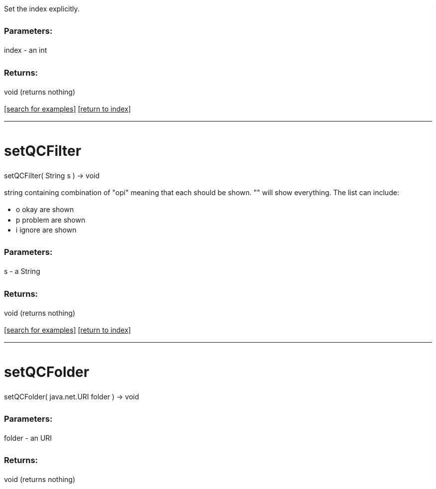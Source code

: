 Set the index explicitly.

### Parameters:
index - an int

### Returns:
void (returns nothing)


<a href="https://github.com/autoplot/dev/search?q=setIndex&unscoped_q=setIndex">[search for examples]</a>
<a href="https://github.com/autoplot/documentation/blob/master/javadoc/index-all.md">[return to index]</a>

***
<a name="setQCFilter"></a>
# setQCFilter
setQCFilter( String s ) &rarr; void

string containing combination of "opi" meaning that each should be shown.
 "" will show everything.  The list can include:<ul>
 <li>o okay are shown
 <li>p problem are shown
 <li>i ignore are shown
 </ul>

### Parameters:
s - a String

### Returns:
void (returns nothing)


<a href="https://github.com/autoplot/dev/search?q=setQCFilter&unscoped_q=setQCFilter">[search for examples]</a>
<a href="https://github.com/autoplot/documentation/blob/master/javadoc/index-all.md">[return to index]</a>

***
<a name="setQCFolder"></a>
# setQCFolder
setQCFolder( java.net.URI folder ) &rarr; void



### Parameters:
folder - an URI

### Returns:
void (returns nothing)
